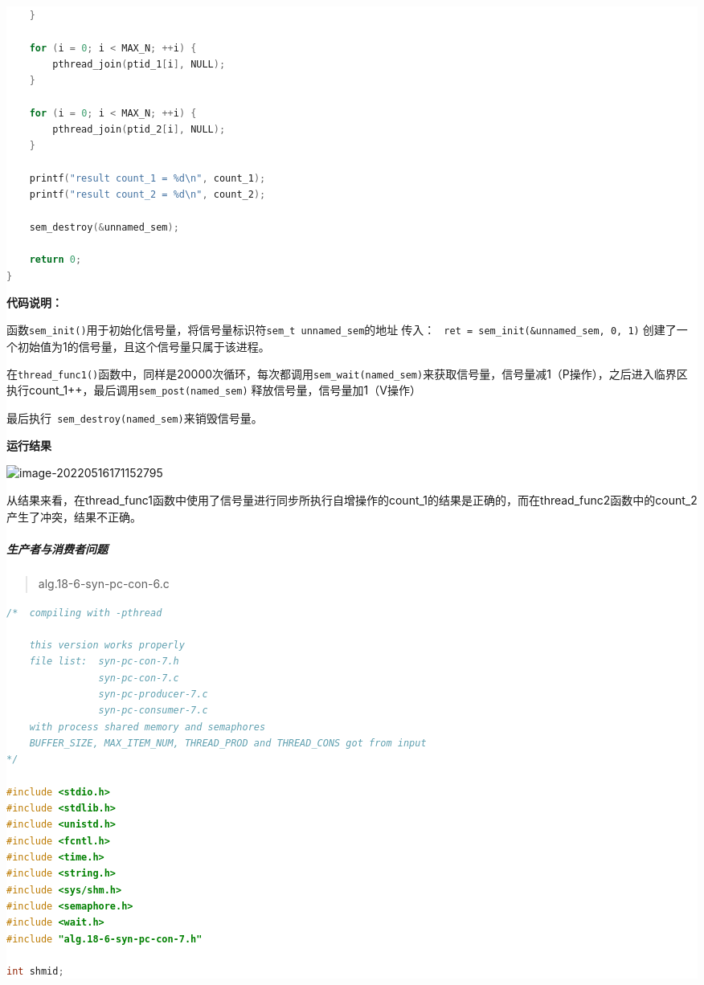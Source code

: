 ```c
    }

    for (i = 0; i < MAX_N; ++i) {
        pthread_join(ptid_1[i], NULL);
    }

    for (i = 0; i < MAX_N; ++i) {
        pthread_join(ptid_2[i], NULL);
    }

    printf("result count_1 = %d\n", count_1);
    printf("result count_2 = %d\n", count_2);

    sem_destroy(&unnamed_sem);

    return 0;
}


```

**代码说明：**

函数`sem_init()`用于初始化信号量，将信号量标识符``sem_t unnamed_sem``的地址 传入： `` ret = sem_init(&unnamed_sem, 0, 1)`` 创建了一个初始值为1的信号量，且这个信号量只属于该进程。

在``thread_func1()``函数中，同样是20000次循环，每次都调用``sem_wait(named_sem)``来获取信号量，信号量减1（P操作），之后进入临界区执行count_1++，最后调用``sem_post(named_sem)`` 释放信号量，信号量加1（V操作）

最后执行`` sem_destroy(named_sem)``来销毁信号量。



**运行结果**

![image-20220516171152795](https://lecture11-1301936037.cos.ap-guangzhou.myqcloud.com/202205161711932.png)

从结果来看，在thread_func1函数中使用了信号量进行同步所执行自增操作的count_1的结果是正确的，而在thread_func2函数中的count_2产生了冲突，结果不正确。



##### 生产者与消费者问题

> alg.18-6-syn-pc-con-6.c

```c
/*  compiling with -pthread
    
    this version works properly
	file list:  syn-pc-con-7.h
		        syn-pc-con-7.c
		        syn-pc-producer-7.c
		        syn-pc-consumer-7.c
    with process shared memory and semaphores
    BUFFER_SIZE, MAX_ITEM_NUM, THREAD_PROD and THREAD_CONS got from input
*/

#include <stdio.h>
#include <stdlib.h>
#include <unistd.h>
#include <fcntl.h>
#include <time.h>
#include <string.h>
#include <sys/shm.h>
#include <semaphore.h>
#include <wait.h>
#include "alg.18-6-syn-pc-con-7.h"

int shmid;
```